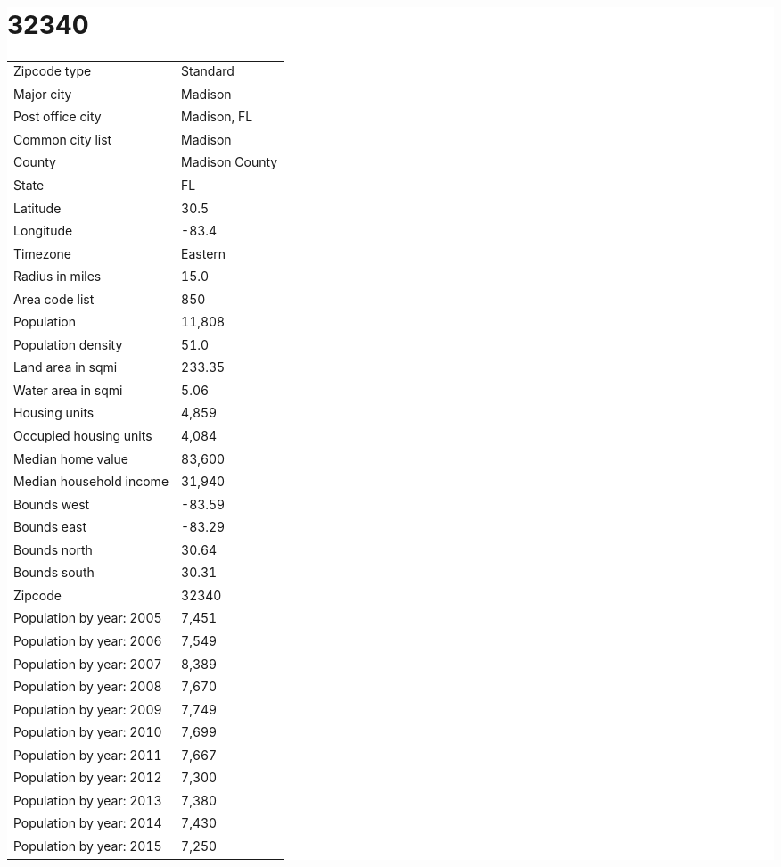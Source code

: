 32340
=====
|||
|--|--|
|Zipcode type|Standard|
|Major city|Madison|
|Post office city|Madison, FL|
|Common city list|Madison|
|County|Madison County|
|State|FL|
|Latitude|30.5|
|Longitude|-83.4|
|Timezone|Eastern|
|Radius in miles|15.0|
|Area code list|850|
|Population|11,808|
|Population density|51.0|
|Land area in sqmi|233.35|
|Water area in sqmi|5.06|
|Housing units|4,859|
|Occupied housing units|4,084|
|Median home value|83,600|
|Median household income|31,940|
|Bounds west|-83.59|
|Bounds east|-83.29|
|Bounds north|30.64|
|Bounds south|30.31|
|Zipcode|32340|
|Population by year: 2005|7,451|
|Population by year: 2006|7,549|
|Population by year: 2007|8,389|
|Population by year: 2008|7,670|
|Population by year: 2009|7,749|
|Population by year: 2010|7,699|
|Population by year: 2011|7,667|
|Population by year: 2012|7,300|
|Population by year: 2013|7,380|
|Population by year: 2014|7,430|
|Population by year: 2015|7,250|